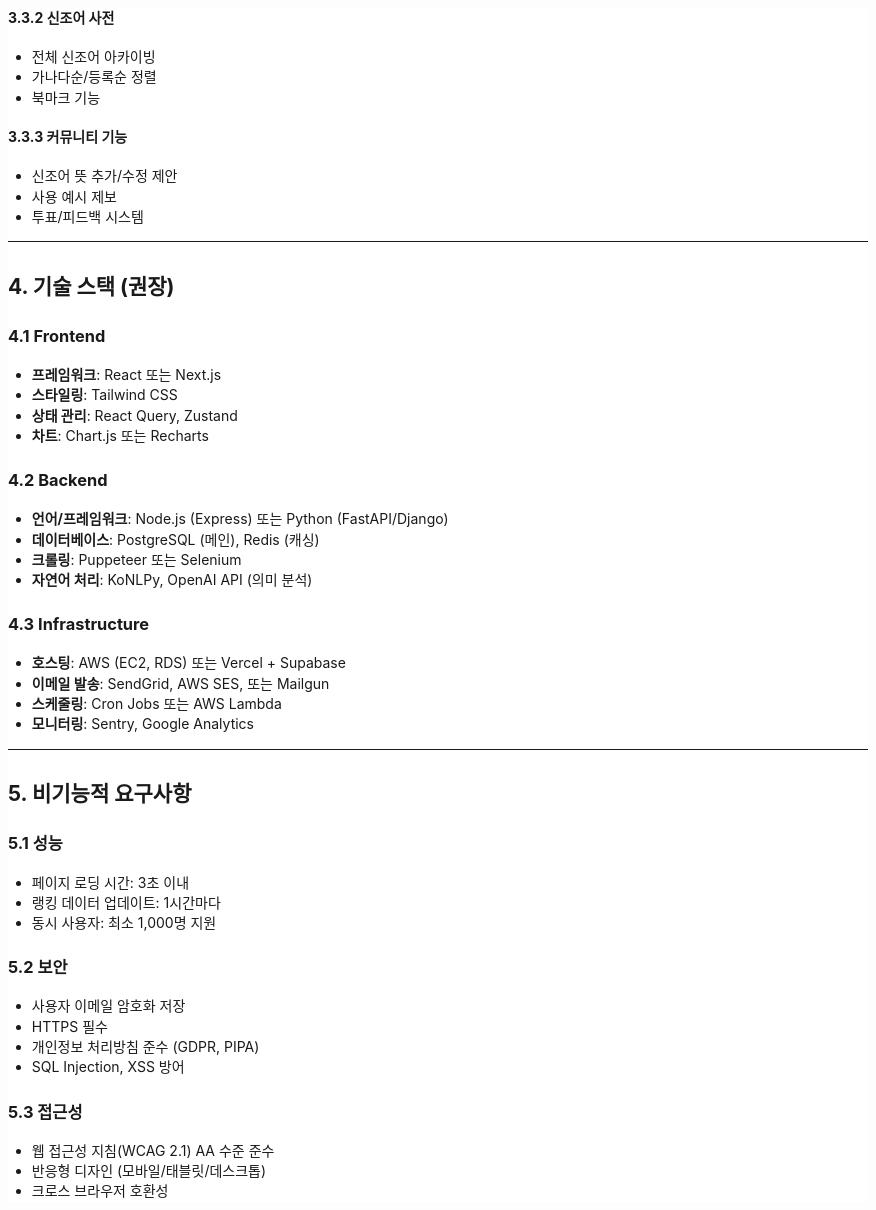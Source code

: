 #### 3.3.2 신조어 사전
- 전체 신조어 아카이빙
- 가나다순/등록순 정렬
- 북마크 기능

#### 3.3.3 커뮤니티 기능
- 신조어 뜻 추가/수정 제안
- 사용 예시 제보
- 투표/피드백 시스템

---

## 4. 기술 스택 (권장)

### 4.1 Frontend
- **프레임워크**: React 또는 Next.js
- **스타일링**: Tailwind CSS
- **상태 관리**: React Query, Zustand
- **차트**: Chart.js 또는 Recharts

### 4.2 Backend
- **언어/프레임워크**: Node.js (Express) 또는 Python (FastAPI/Django)
- **데이터베이스**: PostgreSQL (메인), Redis (캐싱)
- **크롤링**: Puppeteer 또는 Selenium
- **자연어 처리**: KoNLPy, OpenAI API (의미 분석)

### 4.3 Infrastructure
- **호스팅**: AWS (EC2, RDS) 또는 Vercel + Supabase
- **이메일 발송**: SendGrid, AWS SES, 또는 Mailgun
- **스케줄링**: Cron Jobs 또는 AWS Lambda
- **모니터링**: Sentry, Google Analytics

---

## 5. 비기능적 요구사항

### 5.1 성능
- 페이지 로딩 시간: 3초 이내
- 랭킹 데이터 업데이트: 1시간마다
- 동시 사용자: 최소 1,000명 지원

### 5.2 보안
- 사용자 이메일 암호화 저장
- HTTPS 필수
- 개인정보 처리방침 준수 (GDPR, PIPA)
- SQL Injection, XSS 방어

### 5.3 접근성
- 웹 접근성 지침(WCAG 2.1) AA 수준 준수
- 반응형 디자인 (모바일/태블릿/데스크톱)
- 크로스 브라우저 호환성
